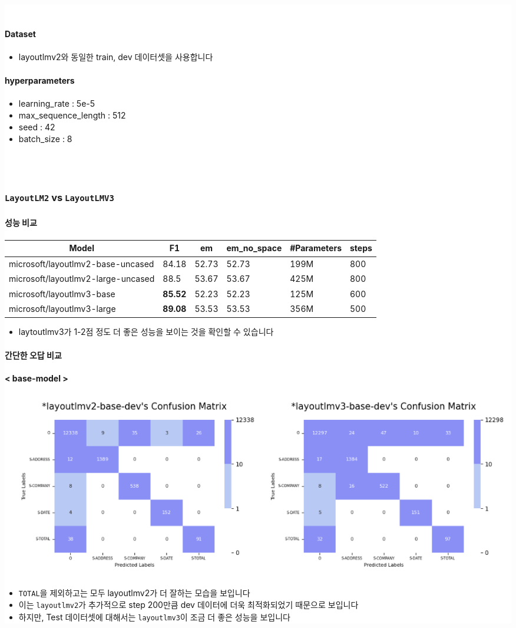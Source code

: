 <br/>

#### Dataset
- layoutlmv2와 동일한 train, dev 데이터셋을 사용합니다


#### hyperparameters
- learning_rate : 5e-5
- max_sequence_length : 512
- seed : 42
- batch_size : 8

<br/>
<br/>

### `LayoutLM2` vs `LayoutLMV3`

#### 성능 비교
| Model | F1 | em | em_no_space | #Parameters | steps |
| --- | --- | --- | --- | --- | --- |
| microsoft/layoutlmv2-base-uncased | 84.18 | 52.73 | 52.73 | 199M | 800 |
| microsoft/layoutlmv2-large-uncased | 88.5 | 53.67 | 53.67 | 425M | 800 |
| microsoft/layoutlmv3-base | **85.52** | 52.23 | 52.23 | 125M | 600 |
| microsoft/layoutlmv3-large | **89.08** | 53.53 | 53.53 | 356M | 500 |

- laytoutlmv3가 1-2점 정도 더 좋은 성능을 보이는 것을 확인할 수 있습니다



#### 간단한 오답 비교

**< base-model >**
![alt text](img/base-cm-compare-v3.png)

- `TOTAL`을 제외하고는 모두 layoutlmv2가 더 잘하는 모습을 보입니다
- 이는 `layoutlmv2`가 추가적으로 step 200만큼 dev 데이터에 더욱 최적화되었기 때문으로 보입니다
- 하지만, Test 데이터셋에 대해서는 `layoutlmv3`이 조금 더 좋은 성능을 보입니다
